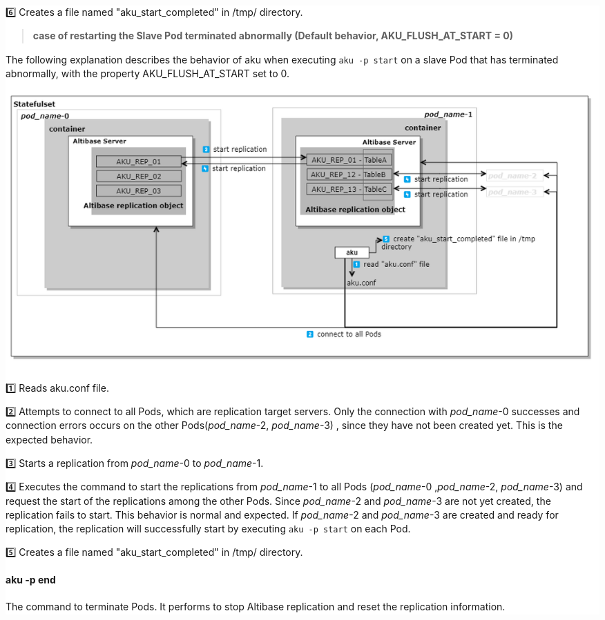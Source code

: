 6️⃣ Creates a file named "aku_start_completed" in /tmp/ directory.



> **case of restarting the Slave Pod terminated abnormally (Default behavior, AKU_FLUSH_AT_START = 0)** 

The following explanation describes the behavior of aku when executing `aku -p start` on a slave Pod that has terminated abnormally, with the property AKU_FLUSH_AT_START set to 0.

<div align="left">
    <img src="media/Utilities/aku_p_start_aku_flush_at_start_0.jpg"></img>
</div>

1️⃣ Reads aku.conf file.

2️⃣ Attempts to connect to all Pods, which are replication target servers. Only the connection with *pod_name*-0 successes and connection errors occurs on the other Pods(*pod_name*-2, *pod_name*-3) , since they have not been created yet. This is the expected behavior.

3️⃣ Starts a replication from *pod_name*-0 to *pod_name*-1.

4️⃣ Executes the command to start the replications from *pod_name*-1 to all Pods (*pod_name*-0 ,*pod_name*-2, *pod_name*-3) and request the start of the replications among the other Pods. Since *pod_name*-2 and *pod_name*-3 are not yet created, the replication fails to start. This behavior is normal and expected. If *pod_name*-2 and *pod_name*-3 are created and ready for replication, the replication will successfully start by executing `aku -p start` on each Pod.

5️⃣ Creates a file named "aku_start_completed" in /tmp/ directory.



#### **aku -p end**

The command to terminate Pods. It performs to stop Altibase replication and reset the replication information. 
